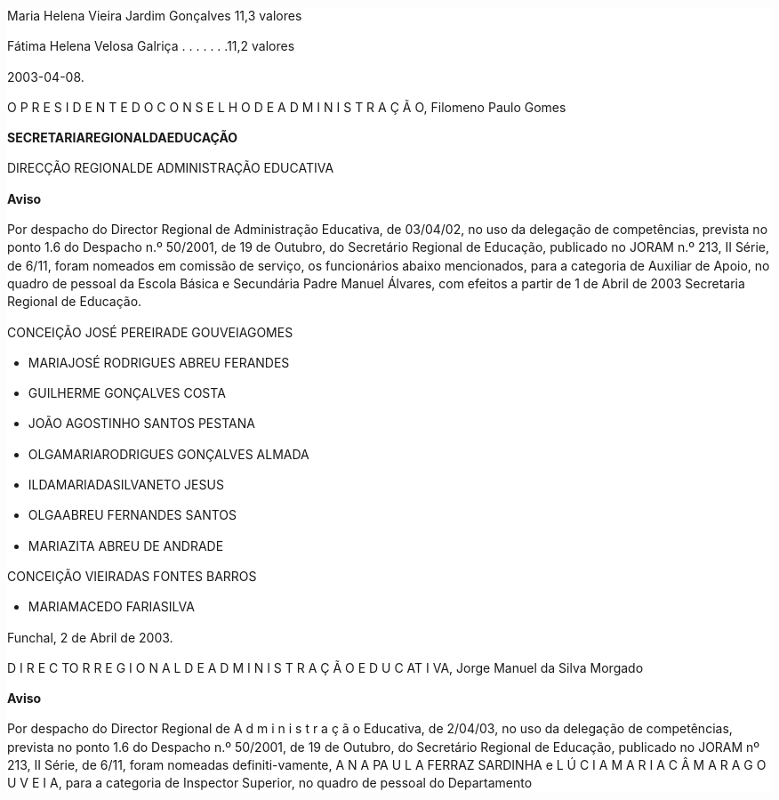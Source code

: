   Maria Helena Vieira Jardim Gonçalves 11,3 valores

  Fátima Helena Velosa Galriça . . . . . . .11,2 valores


2003-04-08.


O P R E S I D E N T E D O C O N S E L H O D E A D M I N I S T R A Ç Ã O,
Filomeno Paulo Gomes


**SECRETARIAREGIONALDAEDUCAÇÃO**


DIRECÇÃO REGIONALDE ADMINISTRAÇÃO EDUCATIVA


**Aviso**


Por despacho do Director Regional de Administração
Educativa, de 03/04/02, no uso da delegação de competências, prevista no ponto 1.6 do Despacho n.º 50/2001, de
19 de Outubro, do Secretário Regional de Educação,
publicado no JORAM n.º 213, II Série, de 6/11, foram
nomeados em comissão de serviço, os funcionários abaixo
mencionados, para a categoria de Auxiliar de Apoio, no
quadro de pessoal da Escola Básica e Secundária Padre
Manuel Álvares, com efeitos a partir de 1 de Abril de 2003 Secretaria Regional de Educação.

  CONCEIÇÃO JOSÉ PEREIRADE GOUVEIAGOMES
  - MARIAJOSÉ RODRIGUES ABREU FERANDES

  - GUILHERME GONÇALVES COSTA
  - JOÃO AGOSTINHO SANTOS PESTANA

  - OLGAMARIARODRIGUES GONÇALVES ALMADA

  - ILDAMARIADASILVANETO JESUS

  - OLGAABREU FERNANDES SANTOS

  - MARIAZITA ABREU DE ANDRADE

  CONCEIÇÃO VIEIRADAS FONTES BARROS

  - MARIAMACEDO FARIASILVA


Funchal, 2 de Abril de 2003.


D I R E C TO R R E G I O N A L D E A D M I N I S T R A Ç Ã O E D U C AT I VA, Jorge
Manuel da Silva Morgado


**Aviso**


Por despacho do Director Regional de A d m i n i s t r a ç ã o
Educativa, de 2/04/03, no uso da delegação de competências, prevista no ponto 1.6 do Despacho n.º 50/2001,
de 19 de Outubro, do Secretário Regional de Educação,
publicado no JORAM nº 213, II Série, de 6/11, foram
nomeadas definiti-vamente, A N A PA U L A FERRAZ SARDINHA e
L Ú C I A M A R I A C Â M A R A G O U V E I A, para a categoria de
Inspector Superior, no quadro de pessoal do Departamento
